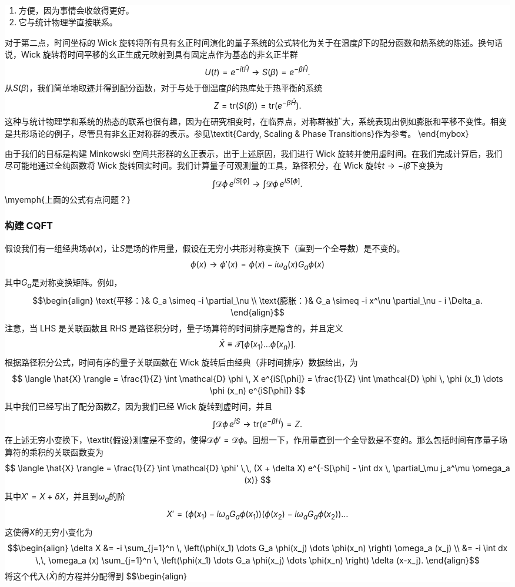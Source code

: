 1. 方便，因为事情会收敛得更好。
2. 它与统计物理学直接联系。

对于第二点，时间坐标的 Wick 旋转将所有具有幺正时间演化的量子系统的公式转化为关于在温度$\beta$下的配分函数和热系统的陈述。换句话说，Wick 旋转将时间平移的幺正生成元映射到具有固定点作为基态的非幺正半群
$$
U(t) = e^{-it\hat{H}} \rightarrow S(\beta) = e^{-\beta \hat{H}}.
$$
从$S(\beta)$，我们简单地取迹并得到配分函数，对于与处于倒温度$\beta$的热库处于热平衡的系统
$$
Z = \text{tr} (S(\beta)) = \text{tr} (e^{-\beta \hat{H}}).
$$
这种与统计物理学和系统的热态的联系也很有趣，因为在研究相变时，在临界点，对称群被扩大，系统表现出例如膨胀和平移不变性。相变是共形场论的例子，尽管具有非幺正对称群的表示。参见\textit{Cardy, Scaling \& Phase Transitions}作为参考。
\end{mybox}

由于我们的目标是构建 Minkowski 空间共形群的幺正表示，出于上述原因，我们进行 Wick 旋转并使用虚时间。在我们完成计算后，我们尽可能地通过全纯函数将 Wick 旋转回实时间。我们计算量子可观测量的工具，路径积分，在 Wick 旋转$t \rightarrow -i \beta$下变换为
$$
\int \mathcal{D} \phi \, e^{i S[\phi]} \rightarrow \int \mathcal{D} \phi \, e^{iS[\phi]}.
$$
\myemph{上面的公式有点问题？}
### 构建 CQFT
假设我们有一组经典场$\phi(x)$，让$S$是场的作用量，假设在无穷小共形对称变换下（直到一个全导数）是不变的。
$$
\phi(x) \rightarrow \phi' (x) = \phi (x) - i \omega_a (x) G_a \phi (x)
$$
其中$G_a$是对称变换矩阵。例如，
$$\begin{align}
\text{平移：}& G_a \simeq -i \partial_\nu \\
\text{膨胀：}& G_a \simeq -i x^\nu \partial_\nu - i \Delta_a.
\end{align}$$
注意，当 LHS 是关联函数且 RHS 是路径积分时，量子场算符的时间排序是隐含的，并且定义
$$
\hat{X} \equiv \mathcal{T} [ \hat{\phi} (x_1) \dots \hat{\phi} (x_n) ].
$$
根据路径积分公式，时间有序的量子关联函数在 Wick 旋转后由经典（非时间排序）数据给出，为
$$
\langle \hat{X} \rangle = \frac{1}{Z} \int \mathcal{D} \phi \, X e^{iS[\phi]} = \frac{1}{Z} \int \mathcal{D} \phi \, \phi (x_1) \dots \phi (x_n) e^{iS[\phi]}
$$
其中我们已经写出了配分函数$Z$，因为我们已经 Wick 旋转到虚时间，并且
$$
\int \mathcal{D} \phi \, e^{iS} \rightarrow \text{tr}(e^{-\beta H}) = Z.
$$
在上述无穷小变换下，\textit{假设}测度是不变的，使得$\mathcal{D} \phi' = \mathcal{D} \phi$。回想一下，作用量直到一个全导数是不变的。那么包括时间有序量子场算符的乘积的关联函数变为
$$
\langle \hat{X} \rangle = \frac{1}{Z} \int \mathcal{D} \phi' \,\, (X + \delta X) e^{-S[\phi] - \int dx \, \partial_\mu j_a^\mu \omega_a (x)}
$$
其中$X' = X + \delta X$，并且到$\omega_a$的阶
$$
X' = (\phi (x_1) - i \omega_a G_a \phi (x_1)) (\phi (x_2) - i \omega_a G_a \phi (x_2)) \dots
$$
这使得$X$的无穷小变化为
$$\begin{align}
\delta X &= -i \sum_{j=1}^n \, \left(\phi(x_1) \dots G_a \phi(x_j) \dots \phi(x_n) \right) \omega_a (x_j) \\
&= -i \int dx \,\, \omega_a (x) \sum_{j=1}^n  \, \left(\phi(x_1) \dots G_a \phi(x_j) \dots \phi(x_n) \right) \delta (x-x_j).
\end{align}$$
将这个代入$\langle \hat{X} \rangle$的方程并分配得到
$$\begin{align}